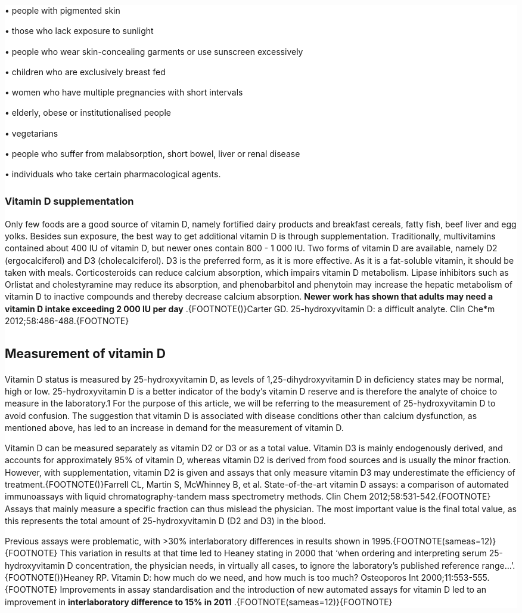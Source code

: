 • people with pigmented skin

• those who lack exposure to sunlight

• people who wear skin-concealing garments or use sunscreen excessively

• children who are exclusively breast fed

• women who have multiple pregnancies with short intervals

• elderly, obese or institutionalised people

• vegetarians

• people who suffer from malabsorption, short bowel, liver or renal disease

• individuals who take certain pharmacological agents. 

### Vitamin D supplementation

Only few foods are a good source of vitamin D, namely fortified dairy products and breakfast cereals, fatty fish, beef liver and egg yolks. Besides sun exposure, the best way to get additional vitamin D is through supplementation. Traditionally, multivitamins contained about 400 IU of vitamin D, but newer ones contain 800 - 1 000 IU. Two forms of vitamin D are available, namely D2 (ergocalciferol) and D3 (cholecalciferol). D3 is the preferred form, as it is more effective. As it is a fat-soluble vitamin, it should be taken with meals. Corticosteroids can reduce calcium absorption, which impairs vitamin D metabolism. Lipase inhibitors such as Orlistat and cholestyramine may reduce its absorption, and phenobarbitol and phenytoin may increase the hepatic metabolism of vitamin D to inactive compounds and thereby decrease calcium absorption.  **Newer work has shown that adults may need a vitamin D intake exceeding 2 000 IU per day** .{FOOTNOTE()}Carter GD. 25-hydroxyvitamin D: a difficult analyte. Clin Che*m 2012;58:486-488.{FOOTNOTE}

## Measurement of vitamin D

Vitamin D status is measured by 25-hydroxyvitamin D, as levels of 1,25-dihydroxyvitamin D in deficiency states may be normal, high or low. 25-hydroxyvitamin D is a better indicator of the body’s vitamin D reserve and is therefore the analyte of choice to measure in the laboratory.1 For the purpose of this article, we will be referring to the measurement of 25-hydroxyvitamin D to avoid confusion. The suggestion that vitamin D is associated with disease conditions other than calcium dysfunction, as mentioned above, has led to an increase in demand for the measurement of vitamin D.

Vitamin D can be measured separately as vitamin D2 or D3 or as a total value. Vitamin D3 is mainly endogenously derived, and accounts for approximately 95% of vitamin D, whereas vitamin D2 is derived from food sources and is usually the minor fraction. However, with supplementation, vitamin D2 is given and assays that only measure vitamin D3 may underestimate the efficiency of treatment.{FOOTNOTE()}Farrell CL, Martin S, McWhinney B, et al. State-of-the-art vitamin D assays: a comparison of automated immunoassays with liquid chromatography-tandem mass spectrometry methods. Clin Chem 2012;58:531-542.{FOOTNOTE} Assays that mainly measure a specific fraction can thus mislead the physician. The most important value is the final total value, as this represents the total amount of 25-hydroxyvitamin D (D2 and D3) in the blood. 

Previous assays were problematic, with >30% interlaboratory differences in results shown in 1995.{FOOTNOTE(sameas=12)}{FOOTNOTE} This variation in results at that time led to Heaney stating in 2000 that ‘when ordering and interpreting serum 25-hydroxyvitamin D concentration, the physician needs, in virtually all cases, to ignore the laboratory’s published reference range…’.{FOOTNOTE()}Heaney RP. Vitamin D: how much do we need, and how much is too much? Osteoporos Int 2000;11:553-555.{FOOTNOTE} Improvements in assay standardisation and the introduction of new automated assays for vitamin D led to an improvement in  **interlaboratory difference to 15% in 2011** .{FOOTNOTE(sameas=12)}{FOOTNOTE}
